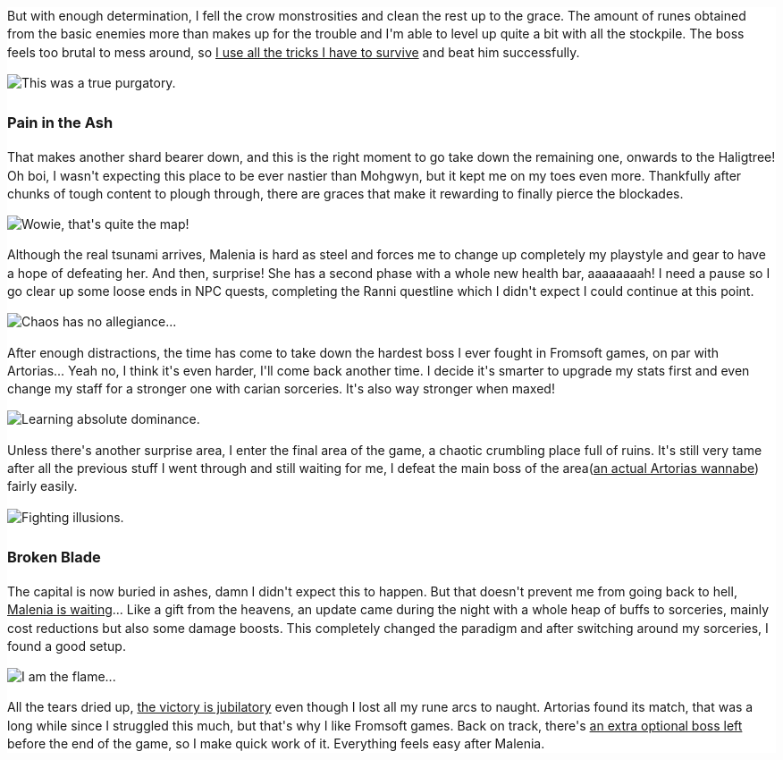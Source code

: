 But with enough determination, I fell the crow monstrosities and clean the rest up to the grace. The amount of runes obtained from the basic enemies more than makes up for the trouble and I'm able to level up quite a bit with all the stockpile. The boss feels too brutal to mess around, so [I use all the tricks I have to survive](https://youtu.be/DP5GeOwTx2c) and beat him successfully.

![This was a true purgatory.](o4)

### Pain in the Ash

That makes another shard bearer down, and this is the right moment to go take down the remaining one, onwards to the Haligtree! Oh boi, I wasn't expecting this place to be ever nastier than Mohgwyn, but it kept me on my toes even more. Thankfully after chunks of tough content to plough through, there are graces that make it rewarding to finally pierce the blockades.

![Wowie, that's quite the map!](p1)

Although the real tsunami arrives, Malenia is hard as steel and forces me to change up completely my playstyle and gear to have a hope of defeating her. And then, surprise! She has a second phase with a whole new health bar, aaaaaaaah! I need a pause so I go clear up some loose ends in NPC quests, completing the Ranni questline which I didn't expect I could continue at this point.

![Chaos has no allegiance...](p2)

After enough distractions, the time has come to take down the hardest boss I ever fought in Fromsoft games, on par with Artorias... Yeah no, I think it's even harder, I'll come back another time.
I decide it's smarter to upgrade my stats first and even change my staff for a stronger one with carian sorceries. It's also way stronger when maxed!

![Learning absolute dominance.](p3)

Unless there's another surprise area, I enter the final area of the game, a chaotic crumbling place full of ruins. It's still very tame after all the previous stuff I went through and still waiting for me, I defeat the main boss of the area([an actual Artorias wannabe](https://youtu.be/XnezfbvIC84)) fairly easily.

![Fighting illusions.](p4)

### Broken Blade

The capital is now buried in ashes, damn I didn't expect this to happen. But that doesn't prevent me from going back to hell, [Malenia is waiting](https://youtu.be/C8i9BaXVEy0)... Like a gift from the heavens, an update came during the night with a whole heap of buffs to sorceries, mainly cost reductions but also some damage boosts. This completely changed the paradigm and after switching around my sorceries, I found a good setup.

![I am the flame...](q1)

All the tears dried up, [the victory is jubilatory](https://youtu.be/LER4W9Lo7zQ) even though I lost all my rune arcs to naught. Artorias found its match, that was a long while since I struggled this much, but that's why I like Fromsoft games. Back on track, there's [an extra optional boss left](https://youtu.be/QB73_HrHvag) before the end of the game, so I make quick work of it. Everything feels easy after Malenia.
